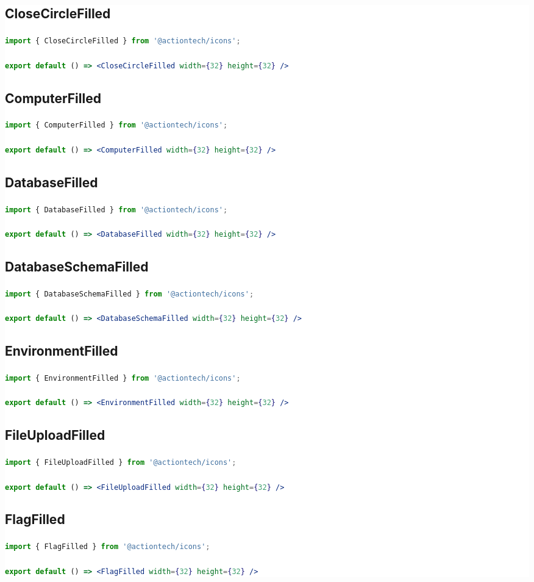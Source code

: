 ## CloseCircleFilled
```jsx
import { CloseCircleFilled } from '@actiontech/icons';

export default () => <CloseCircleFilled width={32} height={32} />
```

## ComputerFilled
```jsx
import { ComputerFilled } from '@actiontech/icons';

export default () => <ComputerFilled width={32} height={32} />
```

## DatabaseFilled
```jsx
import { DatabaseFilled } from '@actiontech/icons';

export default () => <DatabaseFilled width={32} height={32} />
```

## DatabaseSchemaFilled
```jsx
import { DatabaseSchemaFilled } from '@actiontech/icons';

export default () => <DatabaseSchemaFilled width={32} height={32} />
```

## EnvironmentFilled
```jsx
import { EnvironmentFilled } from '@actiontech/icons';

export default () => <EnvironmentFilled width={32} height={32} />
```

## FileUploadFilled
```jsx
import { FileUploadFilled } from '@actiontech/icons';

export default () => <FileUploadFilled width={32} height={32} />
```

## FlagFilled
```jsx
import { FlagFilled } from '@actiontech/icons';

export default () => <FlagFilled width={32} height={32} />
```
